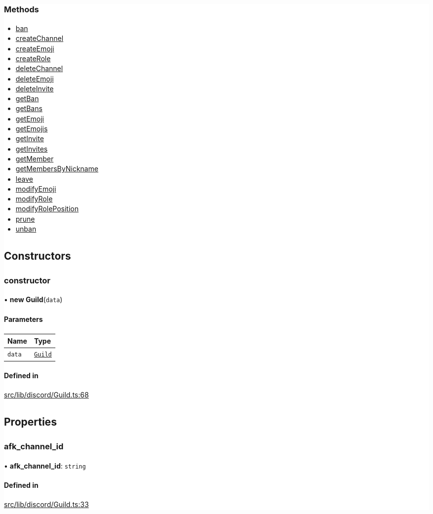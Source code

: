 ### Methods

- [ban](discord_Guild.Guild.md#ban)
- [createChannel](discord_Guild.Guild.md#createchannel)
- [createEmoji](discord_Guild.Guild.md#createemoji)
- [createRole](discord_Guild.Guild.md#createrole)
- [deleteChannel](discord_Guild.Guild.md#deletechannel)
- [deleteEmoji](discord_Guild.Guild.md#deleteemoji)
- [deleteInvite](discord_Guild.Guild.md#deleteinvite)
- [getBan](discord_Guild.Guild.md#getban)
- [getBans](discord_Guild.Guild.md#getbans)
- [getEmoji](discord_Guild.Guild.md#getemoji)
- [getEmojis](discord_Guild.Guild.md#getemojis)
- [getInvite](discord_Guild.Guild.md#getinvite)
- [getInvites](discord_Guild.Guild.md#getinvites)
- [getMember](discord_Guild.Guild.md#getmember)
- [getMembersByNickname](discord_Guild.Guild.md#getmembersbynickname)
- [leave](discord_Guild.Guild.md#leave)
- [modifyEmoji](discord_Guild.Guild.md#modifyemoji)
- [modifyRole](discord_Guild.Guild.md#modifyrole)
- [modifyRolePosition](discord_Guild.Guild.md#modifyroleposition)
- [prune](discord_Guild.Guild.md#prune)
- [unban](discord_Guild.Guild.md#unban)

## Constructors

### constructor

• **new Guild**(`data`)

#### Parameters

| Name | Type |
| :------ | :------ |
| `data` | [`Guild`](../interfaces/_DiscordAPI.Guild.md) |

#### Defined in

[src/lib/discord/Guild.ts:68](https://github.com/Fuwajs/Fuwa.js/blob/d4e1de5/src/lib/discord/Guild.ts#L68)

## Properties

### afk\_channel\_id

• **afk\_channel\_id**: `string`

#### Defined in

[src/lib/discord/Guild.ts:33](https://github.com/Fuwajs/Fuwa.js/blob/d4e1de5/src/lib/discord/Guild.ts#L33)
